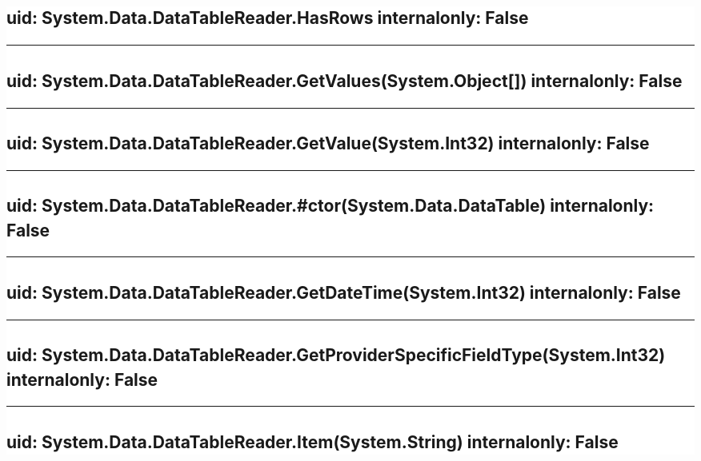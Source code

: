 uid: System.Data.DataTableReader.HasRows
internalonly: False
---

---
uid: System.Data.DataTableReader.GetValues(System.Object[])
internalonly: False
---

---
uid: System.Data.DataTableReader.GetValue(System.Int32)
internalonly: False
---

---
uid: System.Data.DataTableReader.#ctor(System.Data.DataTable)
internalonly: False
---

---
uid: System.Data.DataTableReader.GetDateTime(System.Int32)
internalonly: False
---

---
uid: System.Data.DataTableReader.GetProviderSpecificFieldType(System.Int32)
internalonly: False
---

---
uid: System.Data.DataTableReader.Item(System.String)
internalonly: False
---
